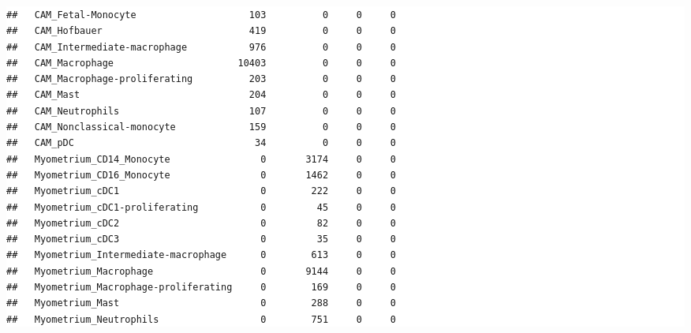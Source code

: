     ##   CAM_Fetal-Monocyte                    103          0     0     0
    ##   CAM_Hofbauer                          419          0     0     0
    ##   CAM_Intermediate-macrophage           976          0     0     0
    ##   CAM_Macrophage                      10403          0     0     0
    ##   CAM_Macrophage-proliferating          203          0     0     0
    ##   CAM_Mast                              204          0     0     0
    ##   CAM_Neutrophils                       107          0     0     0
    ##   CAM_Nonclassical-monocyte             159          0     0     0
    ##   CAM_pDC                                34          0     0     0
    ##   Myometrium_CD14_Monocyte                0       3174     0     0
    ##   Myometrium_CD16_Monocyte                0       1462     0     0
    ##   Myometrium_cDC1                         0        222     0     0
    ##   Myometrium_cDC1-proliferating           0         45     0     0
    ##   Myometrium_cDC2                         0         82     0     0
    ##   Myometrium_cDC3                         0         35     0     0
    ##   Myometrium_Intermediate-macrophage      0        613     0     0
    ##   Myometrium_Macrophage                   0       9144     0     0
    ##   Myometrium_Macrophage-proliferating     0        169     0     0
    ##   Myometrium_Mast                         0        288     0     0
    ##   Myometrium_Neutrophils                  0        751     0     0